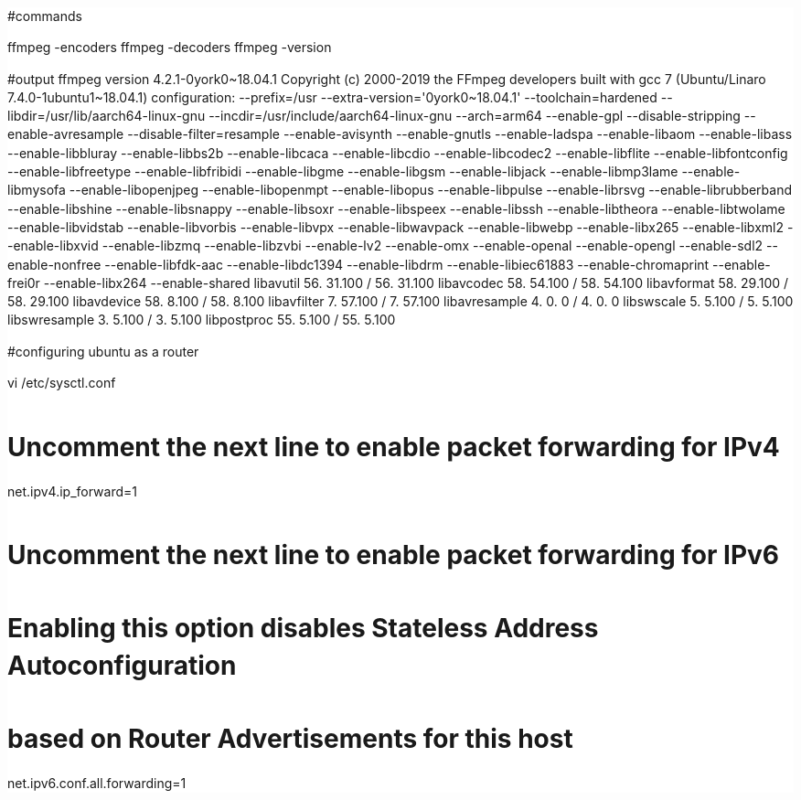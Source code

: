

#commands

ffmpeg -encoders
ffmpeg -decoders
ffmpeg -version

#output
ffmpeg version 4.2.1-0york0~18.04.1 Copyright (c) 2000-2019 the FFmpeg developers
built with gcc 7 (Ubuntu/Linaro 7.4.0-1ubuntu1~18.04.1)
configuration: --prefix=/usr --extra-version='0york0~18.04.1' --toolchain=hardened --libdir=/usr/lib/aarch64-linux-gnu --incdir=/usr/include/aarch64-linux-gnu --arch=arm64 --enable-gpl --disable-stripping --enable-avresample --disable-filter=resample --enable-avisynth --enable-gnutls --enable-ladspa --enable-libaom --enable-libass --enable-libbluray --enable-libbs2b --enable-libcaca --enable-libcdio --enable-libcodec2 --enable-libflite --enable-libfontconfig --enable-libfreetype --enable-libfribidi --enable-libgme --enable-libgsm --enable-libjack --enable-libmp3lame --enable-libmysofa --enable-libopenjpeg --enable-libopenmpt --enable-libopus --enable-libpulse --enable-librsvg --enable-librubberband --enable-libshine --enable-libsnappy --enable-libsoxr --enable-libspeex --enable-libssh --enable-libtheora --enable-libtwolame --enable-libvidstab --enable-libvorbis --enable-libvpx --enable-libwavpack --enable-libwebp --enable-libx265 --enable-libxml2 --enable-libxvid --enable-libzmq --enable-libzvbi --enable-lv2 --enable-omx --enable-openal --enable-opengl --enable-sdl2 --enable-nonfree --enable-libfdk-aac --enable-libdc1394 --enable-libdrm --enable-libiec61883 --enable-chromaprint --enable-frei0r --enable-libx264 --enable-shared
libavutil      56. 31.100 / 56. 31.100
libavcodec     58. 54.100 / 58. 54.100
libavformat    58. 29.100 / 58. 29.100
libavdevice    58.  8.100 / 58.  8.100
libavfilter     7. 57.100 /  7. 57.100
libavresample   4.  0.  0 /  4.  0.  0
libswscale      5.  5.100 /  5.  5.100
libswresample   3.  5.100 /  3.  5.100
libpostproc    55.  5.100 / 55.  5.100


#configuring ubuntu as a router

vi /etc/sysctl.conf

# Uncomment the next line to enable packet forwarding for IPv4
net.ipv4.ip_forward=1

# Uncomment the next line to enable packet forwarding for IPv6
#  Enabling this option disables Stateless Address Autoconfiguration
#  based on Router Advertisements for this host
net.ipv6.conf.all.forwarding=1
